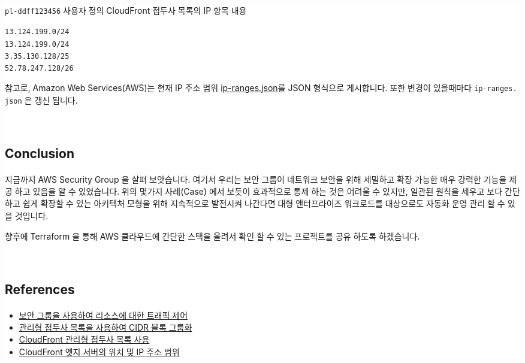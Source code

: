 `pl-ddff123456` 사용자 정의 CloudFront 접두사 목록의 IP 항목 내용 
```
13.124.199.0/24
13.124.199.0/24
3.35.130.128/25
52.78.247.128/26
```

참고로, Amazon Web Services(AWS)는 현재 IP 주소 범위 [ip-ranges.json](https://ip-ranges.amazonaws.com/ip-ranges.json)를 JSON 형식으로 게시합니다. 또한 변경이 있을때마다 `ip-ranges.json` 은 갱신 됩니다.


<br>

## Conclusion

지금까지 AWS Security Group 을 살펴 보앗습니다. 여기서 우리는 보안 그룹이 네트워크 보안을 위해 세밀하고 확장 가능한 매우 강력한 기능을 제공 하고 있음을 알 수 있었습니다. 
위의 몇가지 사례(Case) 에서 보듯이 효과적으로 통제 하는 것은 어려울 수 있지만, 일관된 원칙을 세우고 보다 간단하고 쉽게 확장할 수 있는 아키텍처 모형을 위해 지속적으로 발전시켜 나간다면 대형 앤터프라이즈 워크로드를 대상으로도 자동화 운영 관리 할 수 있을 것입니다.  

향후에 Terraform 을 통해 AWS 클라우드에 간단한 스택을 올려서 확인 할 수 있는 프로젝트를 공유 하도록 하겠습니다.  

<br>

## References

- [보안 그룹을 사용하여 리소스에 대한 트래픽 제어](https://docs.aws.amazon.com/vpc/latest/userguide/VPC_SecurityGroups.html)
- [관리형 접두사 목록을 사용하여 CIDR 블록 그룹화](https://docs.aws.amazon.com/vpc/latest/userguide/managed-prefix-lists.html)
- [CloudFront 관리형 접두사 목록 사용](https://docs.aws.amazon.com/AmazonCloudFront/latest/DeveloperGuide/LocationsOfEdgeServers.html#managed-prefix-list)
- [CloudFront 엣지 서버의 위치 및 IP 주소 범위](https://docs.aws.amazon.com/AmazonCloudFront/latest/DeveloperGuide/LocationsOfEdgeServers.html)
